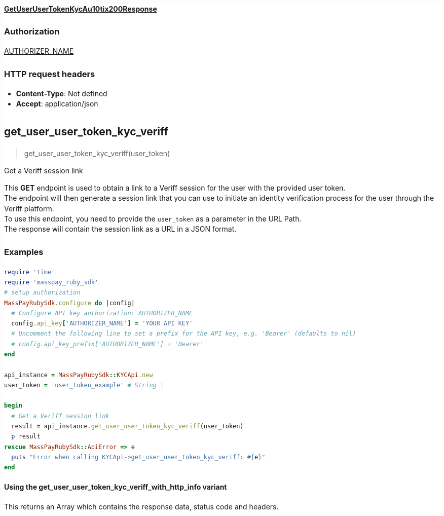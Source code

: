 [**GetUserUserTokenKycAu10tix200Response**](GetUserUserTokenKycAu10tix200Response.md)

### Authorization

[AUTHORIZER_NAME](../README.md#AUTHORIZER_NAME)

### HTTP request headers

- **Content-Type**: Not defined
- **Accept**: application/json


## get_user_user_token_kyc_veriff

> <GetUserUserTokenKycVeriff200Response> get_user_user_token_kyc_veriff(user_token)

Get a Veriff session link

This **GET** endpoint is used to obtain a link to a Veriff session for the user with the provided user token. <br> The endpoint will then generate a session link that you can use to initiate an identity verification process for the user through the Veriff platform. <br> To use this endpoint, you need to provide the `user_token` as a parameter in the URL Path. <br> The response will contain the session link as a URL in a JSON format.

### Examples

```ruby
require 'time'
require 'masspay_ruby_sdk'
# setup authorization
MassPayRubySdk.configure do |config|
  # Configure API key authorization: AUTHORIZER_NAME
  config.api_key['AUTHORIZER_NAME'] = 'YOUR API KEY'
  # Uncomment the following line to set a prefix for the API key, e.g. 'Bearer' (defaults to nil)
  # config.api_key_prefix['AUTHORIZER_NAME'] = 'Bearer'
end

api_instance = MassPayRubySdk::KYCApi.new
user_token = 'user_token_example' # String | 

begin
  # Get a Veriff session link
  result = api_instance.get_user_user_token_kyc_veriff(user_token)
  p result
rescue MassPayRubySdk::ApiError => e
  puts "Error when calling KYCApi->get_user_user_token_kyc_veriff: #{e}"
end
```

#### Using the get_user_user_token_kyc_veriff_with_http_info variant

This returns an Array which contains the response data, status code and headers.
